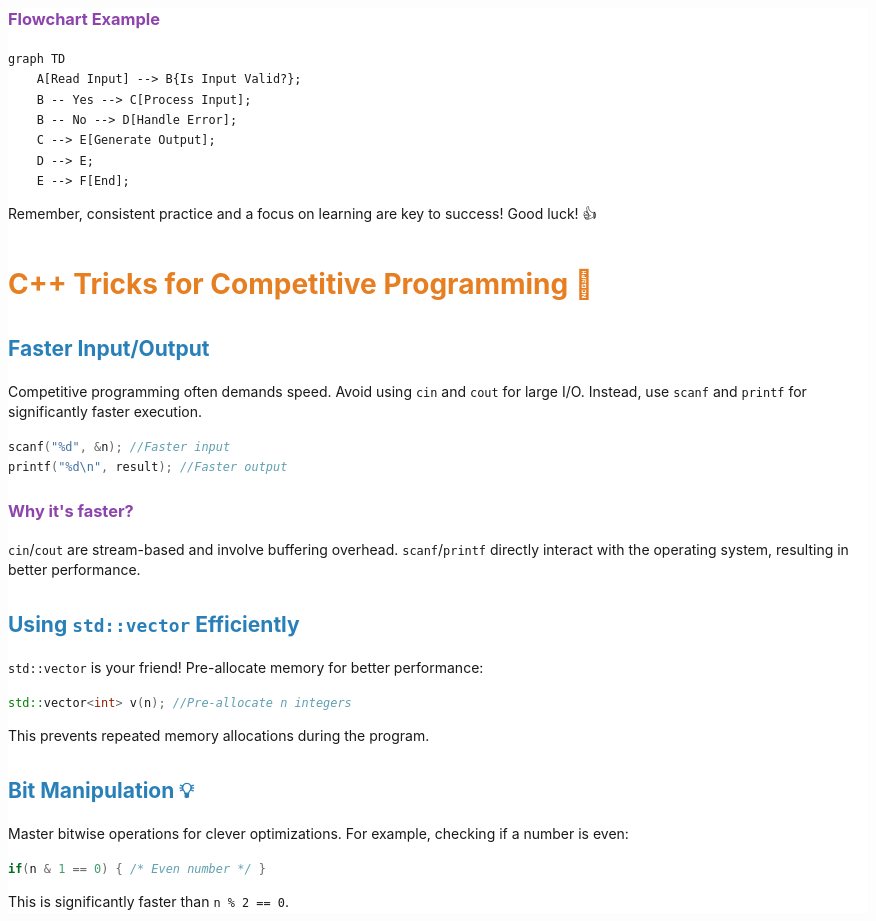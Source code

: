 
### <span style="color:#8e44ad">Flowchart Example</span>

```mermaid
graph TD
    A[Read Input] --> B{Is Input Valid?};
    B -- Yes --> C[Process Input];
    B -- No --> D[Handle Error];
    C --> E[Generate Output];
    D --> E;
    E --> F[End];
```

Remember, consistent practice and a focus on learning are key to success!  Good luck! 👍


# <span style="color:#e67e22">C++ Tricks for Competitive Programming 🚀</span>

## <span style="color:#2980b9">Faster Input/Output</span>

Competitive programming often demands speed.  Avoid using `cin` and `cout` for large I/O. Instead, use `scanf` and `printf` for significantly faster execution.

```c++
scanf("%d", &n); //Faster input
printf("%d\n", result); //Faster output
```

### <span style="color:#8e44ad">Why it's faster?</span>
`cin`/`cout` are stream-based and involve buffering overhead. `scanf`/`printf` directly interact with the operating system, resulting in better performance.


## <span style="color:#2980b9">Using `std::vector` Efficiently</span>

`std::vector` is your friend!  Pre-allocate memory for better performance:

```c++
std::vector<int> v(n); //Pre-allocate n integers
```

This prevents repeated memory allocations during the program.


## <span style="color:#2980b9">Bit Manipulation 💡</span>

Master bitwise operations for clever optimizations.  For example, checking if a number is even:

```c++
if(n & 1 == 0) { /* Even number */ }
```

This is significantly faster than `n % 2 == 0`.
